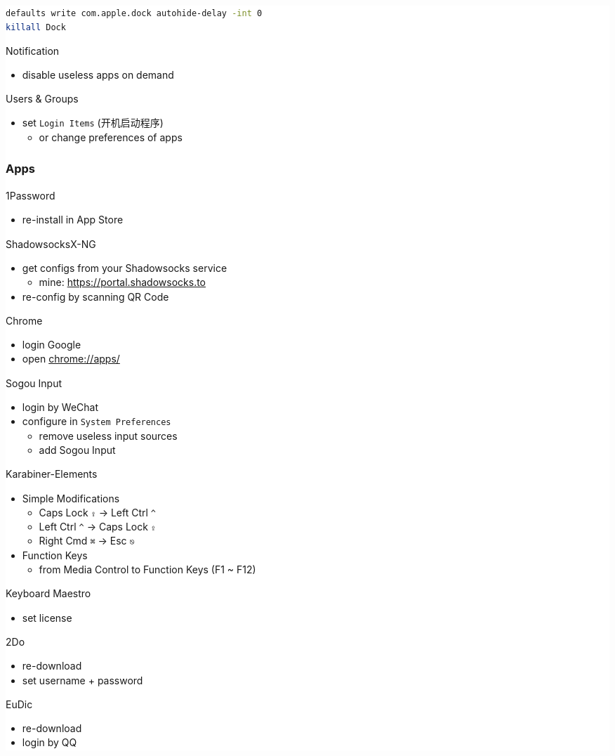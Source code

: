 ```bash
defaults write com.apple.dock autohide-delay -int 0
killall Dock
```

Notification

- disable useless apps on demand

Users & Groups

- set `Login Items` (开机启动程序)
    - or change preferences of apps

### Apps

1Password

- re-install in App Store

ShadowsocksX-NG

- get configs from your Shadowsocks service
    - mine: <https://portal.shadowsocks.to>
- re-config by scanning QR Code

Chrome

- login Google
- open <chrome://apps/>

Sogou Input

- login by WeChat
- configure in `System Preferences`
    - remove useless input sources
    - add Sogou Input

Karabiner-Elements

- Simple Modifications
    - Caps Lock `⇪` -> Left Ctrl `^`
    - Left Ctrl `^` -> Caps Lock `⇪`
    - Right Cmd `⌘` -> Esc `⎋`
- Function Keys
    - from Media Control to Function Keys (F1 ~ F12)

Keyboard Maestro

- set license

2Do

- re-download
- set username + password

EuDic

- re-download
- login by QQ
